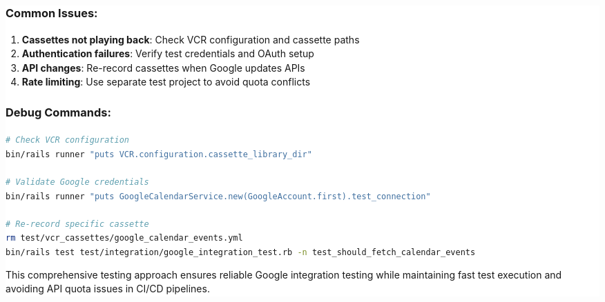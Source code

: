### Common Issues:

1. **Cassettes not playing back**: Check VCR configuration and cassette paths
2. **Authentication failures**: Verify test credentials and OAuth setup
3. **API changes**: Re-record cassettes when Google updates APIs
4. **Rate limiting**: Use separate test project to avoid quota conflicts

### Debug Commands:

```bash
# Check VCR configuration
bin/rails runner "puts VCR.configuration.cassette_library_dir"

# Validate Google credentials
bin/rails runner "puts GoogleCalendarService.new(GoogleAccount.first).test_connection"

# Re-record specific cassette
rm test/vcr_cassettes/google_calendar_events.yml
bin/rails test test/integration/google_integration_test.rb -n test_should_fetch_calendar_events
```

This comprehensive testing approach ensures reliable Google integration testing while maintaining fast test execution and avoiding API quota issues in CI/CD pipelines.